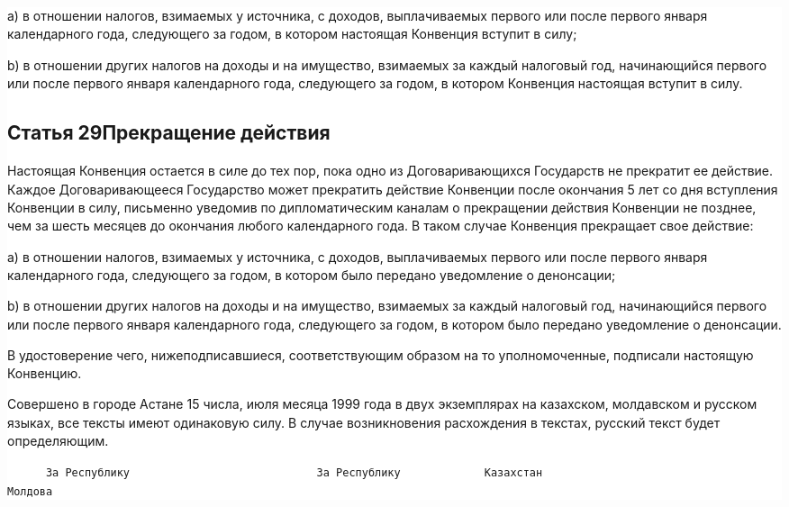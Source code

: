 a) в отношении налогов, взимаемых у источника, с доходов, выплачиваемых первого или после первого января календарного года, следующего за годом, в котором настоящая Конвенция вступит в силу;

b) в отношении других налогов на доходы и на имущество, взимаемых за каждый налоговый год, начинающийся первого или после первого января календарного года, следующего за годом, в котором Конвенция настоящая вступит в силу.

## Статья 29Прекращение действия

Настоящая Конвенция остается в силе до тех пор, пока одно из Договаривающихся Государств не прекратит ее действие. Каждое Договаривающееся Государство может прекратить действие Конвенции после окончания 5 лет со дня вступления Конвенции в силу, письменно уведомив по дипломатическим каналам о прекращении действия Конвенции не позднее, чем за шесть месяцев до окончания любого календарного года. В таком случае Конвенция прекращает свое действие:

a) в отношении налогов, взимаемых у источника, с доходов, выплачиваемых первого или после первого января календарного года, следующего за годом, в котором было передано уведомление о денонсации;

b) в отношении других налогов на доходы и на имущество, взимаемых за каждый налоговый год, начинающийся первого или после первого января календарного года, следующего за годом, в котором было передано уведомление о денонсации.

В удостоверение чего, нижеподписавшиеся, соответствующим образом на то уполномоченные, подписали настоящую Конвенцию.

Совершено в городе Астане 15 числа, июля месяца 1999 года в двух экземплярах на казахском, молдавском и русском языках, все тексты имеют одинаковую силу. В случае возникновения расхождения в текстах, русский текст будет определяющим.

          За Республику                             За Республику             Казахстан                                      Молдова


